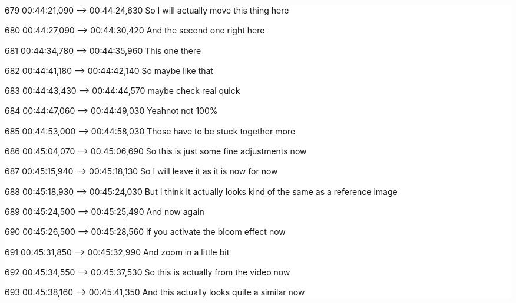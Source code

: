 679
00:44:21,090 --> 00:44:24,630
So I will actually move this thing here

680
00:44:27,090 --> 00:44:30,420
And the second one right here

681
00:44:34,780 --> 00:44:35,960
This one there

682
00:44:41,180 --> 00:44:42,140
So maybe like that

683
00:44:43,430 --> 00:44:44,570
maybe check real quick

684
00:44:47,060 --> 00:44:49,030
Yeahnot not 100%

685
00:44:53,000 --> 00:44:58,030
Those have to be stuck together more

686
00:45:04,070 --> 00:45:06,690
So this is just some fine adjustments now

687
00:45:15,940 --> 00:45:18,130
So I will leave it as it is now for now

688
00:45:18,930 --> 00:45:24,030
But I think it actually looks kind of the same as a reference image

689
00:45:24,500 --> 00:45:25,490
And now again

690
00:45:26,500 --> 00:45:28,560
if you activate the bloom effect now

691
00:45:31,850 --> 00:45:32,990
And zoom in a little bit

692
00:45:34,550 --> 00:45:37,530
So this is actually from the video now

693
00:45:38,160 --> 00:45:41,350
And this actually looks quite a similar now
